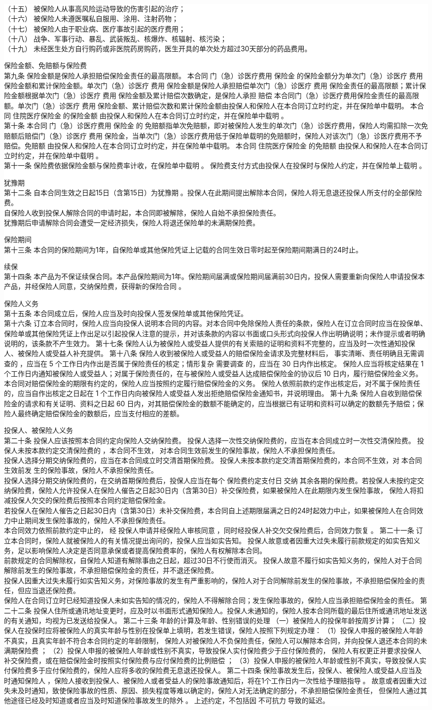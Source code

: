 （十五）  被保险人从事高风险运动导致的伤害引起的治疗；   
（十六）  被保险人未遵医嘱私自服用、涂用、注射药物；   
（十七）  被保险人由于职业病、医疗事故引起的医疗费用；   
（十八）  战争、军事行动、暴乱、武装叛乱、核爆炸、核辐射、核污染；   
（十九）  未经医生处方自行购药或非医院药房购药，医生开具的单次处方超过30天部分的药品费用。   
   
保险金额、免赔额与保险费   
第九条      保险金额是保险人承担赔偿保险金责任的最高限额。  本合同  门（急）诊医疗费用  保险金  的保险金额分为单次门（急）诊医疗  费用  保险金额和累计保险金额。单次门（急）诊医疗  费用  保险金额是保险人承担赔偿单次门（急）诊医疗  费用  保险金责任的最高限额；累计保险金额根据单次门（急）诊医疗  费用  保险金额及累计赔偿次数确定，是保险人承担  赔偿  本合同门（急）诊医疗费用保险金责任的最高限额。单次门（急）诊医疗  费用  保险金额、累计赔偿次数和累计保险金额由投保人和保险人在本合同订立时约定，并在保险单中载明。  本合同  住院医疗保险金  的保险金额  由投保人和保险人在本合同订立时约定，并在保险单中载明  。  
第十条      本合同  门（急）诊医疗费用  保险金  的  免赔额指单次免赔额，即对被保险人发生的单次门（急）诊医疗费用，保险人均需扣除一次免赔额后赔偿门（急）诊医疗  费用  保险金，当单次门（急）诊医疗费用低于保险单载明的免赔额时，保险人对该次门（急）诊医疗费用不予赔偿。免赔额  由投保人和保险人在本合同订立时约定，并在保险单中载明。  本合同  住院医疗保险金  的免赔额  由投保人和保险人在本合同订立时约定，并在保险单中载明  。  
第十一条      保险费依据保险金额与保险费率计收，在保险单中载明 。  保险费支付方式由投保人在投保时与保险人约定，并在保险单上载明 。  
   
犹豫期   
第十二条      自本合同生效之日起15日（含第15日）为犹豫期  。投保人在此期间提出解除本合同，保险人将无息退还投保人所支付的全部保险费。   
自保险人收到投保人解除合同的申请时起，本合同即被解除，保险人自始不承担保险责任。   
犹豫期后申请解除合同会遭受一定经济损失，保险人将退还保险单的未满期保险费。   
   
保险期间   
第十三条      本合同的保险期间为1年，自保险单或其他保险凭证上记载的合同生效日零时起至保险期间期满日的24时止。 
  
续保  
第十四条      本产品为不保证续保合同。本产品保险期间为1年。保险期间届满或保险期间届满前30日内，投保人需要重新向保险人申请投保本产品，并经保险人同意，交纳保险费，获得新的保险合同  。 
   
保险人义务   
第十五条      本合同成立后，保险人应当及时向投保人签发保险单或其他保险凭证。  
第十六条      订立本合同时，保险人应当向投保人说明本合同的内容。对本合同中免除保险人责任的条款，保险人在订立合同时应当在投保单、保险单或其他保险凭证上作出足以引起投保人注意的提示，并对该条款的内容以书面或口头形式向投保人作出明确说明；未作提示或者明确说明的，该条款不产生效力。 
第十七条      保险人认为被保险人或受益人提供的有关索赔的证明和资料不完整的，应当及时一次性通知投保人、被保险人或受益人补充提供。 
第十八条      保险人收到被保险人或受益人的赔偿保险金请求及完整材料后， 事实清晰、责任明确且无需调查的 ，应当在 5 个工作日内作出是否属于保险责任的核定；情形复杂 需要调查 的，应当在 30 日内作出核定。 
保险人应当将核定结果在 1 个工作日内通知被保险人或受益人；对属于保险责任的，在与被保险人或受益人达成赔偿保险金的协议后 10 日内，履行赔偿保险金义务。本合同对赔偿保险金的期限有约定的，保险人应当按照约定履行赔偿保险金的义务。 
保险人依照前款约定作出核定后，对不属于保险责任的，应当自作出核定之日起在 1 个工作日内向被保险人或受益人发出拒绝赔偿保险金通知书，并说明理由。 
第十九条      保险人自收到赔偿保险金的请求和有关证明、资料之日起 60 日内，对其赔偿保险金的数额不能确定的，应当根据已有证明和资料可以确定的数额先予赔偿；保险人最终确定赔偿保险金的数额后，应当支付相应的差额。 
  
投保人、被保险人义务   
第二十条      投保人应该按照本合同约定向保险人交纳保险费。 
投保人选择一次性交纳保险费的，应当在本合同成立时一次性交清保险费。 投保人未按本款约定交清保险费的  ，本合同不生效，  对本合同生效前发生的保险事故，保险人不承担保险责任。  
投保人选择分期交纳保险费的，应当在本合同成立时交清首期保险费。 投保人未按本款约定交清首期保险费的，本合同不生效，对  本合同生效前发  生的保险事故，保险人不承担保险责任。  
投保人选择分期交纳保险费的，在交纳首期保险费后，投保人应当在每个 保险费约定支付日  交纳 其余各期的保险费。若投保人未按约定交纳保险费，保险人允许投保人在保险人催告之日起30日内（含第30日）补交保险费，如果被保险人在此期限内发生保险事故， 保险人将扣减投保人欠交的保险费后按照本合同约定赔偿保险金。  
若投保人在保险人催告之日起30日内（含第30日）未补交保险费，本合同自上述期限届满之日的24时起效力中止，如果被保险人在合同效力中止期间发生保险事故的，保险人不承担保险责任。   
本合同效力依照前款约定中止的， 经  投保人申请并经保险人审核同意  ，同时经投保人补交欠交保险费后，合同效力恢复  。 
第二十一条      订立本合同时，保险人就被保险人的有关情况提出询问的，投保人应当如实告知。 
投保人故意或者因重大过失未履行前款规定的如实告知义务，足以影响保险人决定是否同意承保或者提高保险费率的，保险人有权解除本合同。   
前款规定的合同解除权，自保险人知道有解除事由之日起，超过30日不行使而消灭。 
投保人故意不履行如实告知义务的，保险人对于合同解除前发生的保险事故，不承担赔偿保险金的责任，并不退还保险费。   
投保人因重大过失未履行如实告知义务，对保险事故的发生有严重影响的，保险人对于合同解除前发生的保险事故，不承担赔偿保险金的责任，但应当退还保险费。   
保险人在合同订立时已经知道投保人未如实告知的情况的，保险人不得解除合同；发生保险事故的，保险人应当承担赔偿保险金的责任。 
第二十二条      投保人住所或通讯地址变更时，应及时以书面形式通知保险人。投保人未通知的，保险人按本合同所载的最后住所或通讯地址发送的有关通知，均视为已发送给投保人。 
第二十三条      年龄的计算及年龄、性别错误的处理 
（一）被保险人的投保年龄按周岁计算； 
（二）投保人在投保时应将被保险人的真实年龄与性别在投保单上填明，若发生错误，保险人按照下列规定办理： 
（1）投保人申报的被保险人年龄不真实，且真实年龄不符合本合同约定的年龄限制， 保险人对被保险人不负保险责任，保险人可以解除本合同，并向投保人退还本合同的未满期保险费  ； 
（2）投保人申报的被保险人年龄或性别不真实，导致投保人实付保险费少于应付保险费的， 保险人有权更正并要求投保人补交保险费，或在赔偿保险金时按照实付保险费与应付保险费的比例赔偿  ； 
（3）投保人申报的被保险人年龄或性别不真实，导致投保人实付保险费多于应付保险费的，保险人应将多收的保险费无息退还投保人。 
第二十四条      保险事故发生后，投保人、被保险人或受益人应当及时通知保险人 ，保险人接收到投保人、被保险人或者受益人的保险事故通知后，将在1个工作日内一次性给予理赔指导 。 故意或者因重大过失未及时通知，致使保险事故的性质、原因、损失程度等难以确定的，保险人对无法确定的部分，不承担赔偿保险金责任，  但保险人通过其他途径已经及时知道或者应当及时知道保险事故发生的除外 。 
上述约定，不包括因 不可抗力  导致的延迟。 
  